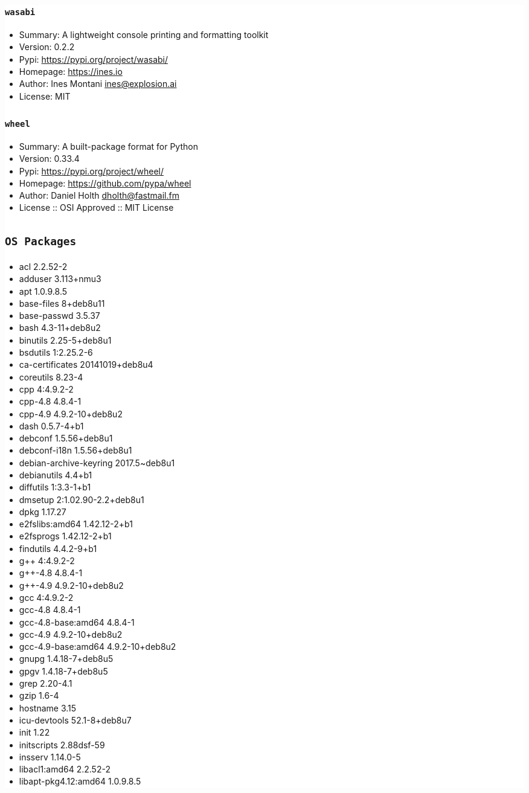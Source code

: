 ### `wasabi`

* Summary: A lightweight console printing and formatting toolkit
* Version: 0.2.2
* Pypi: https://pypi.org/project/wasabi/
* Homepage: https://ines.io
* Author: Ines Montani ines@explosion.ai
* License: MIT

### `wheel`

* Summary: A built-package format for Python
* Version: 0.33.4
* Pypi: https://pypi.org/project/wheel/
* Homepage: https://github.com/pypa/wheel
* Author: Daniel Holth dholth@fastmail.fm
* License :: OSI Approved :: MIT License

## `OS Packages`

* acl	2.2.52-2
* adduser	3.113+nmu3
* apt	1.0.9.8.5
* base-files	8+deb8u11
* base-passwd	3.5.37
* bash	4.3-11+deb8u2
* binutils	2.25-5+deb8u1
* bsdutils	1:2.25.2-6
* ca-certificates	20141019+deb8u4
* coreutils	8.23-4
* cpp	4:4.9.2-2
* cpp-4.8	4.8.4-1
* cpp-4.9	4.9.2-10+deb8u2
* dash	0.5.7-4+b1
* debconf	1.5.56+deb8u1
* debconf-i18n	1.5.56+deb8u1
* debian-archive-keyring	2017.5~deb8u1
* debianutils	4.4+b1
* diffutils	1:3.3-1+b1
* dmsetup	2:1.02.90-2.2+deb8u1
* dpkg	1.17.27
* e2fslibs:amd64	1.42.12-2+b1
* e2fsprogs	1.42.12-2+b1
* findutils	4.4.2-9+b1
* g++	4:4.9.2-2
* g++-4.8	4.8.4-1
* g++-4.9	4.9.2-10+deb8u2
* gcc	4:4.9.2-2
* gcc-4.8	4.8.4-1
* gcc-4.8-base:amd64	4.8.4-1
* gcc-4.9	4.9.2-10+deb8u2
* gcc-4.9-base:amd64	4.9.2-10+deb8u2
* gnupg	1.4.18-7+deb8u5
* gpgv	1.4.18-7+deb8u5
* grep	2.20-4.1
* gzip	1.6-4
* hostname	3.15
* icu-devtools	52.1-8+deb8u7
* init	1.22
* initscripts	2.88dsf-59
* insserv	1.14.0-5
* libacl1:amd64	2.2.52-2
* libapt-pkg4.12:amd64	1.0.9.8.5